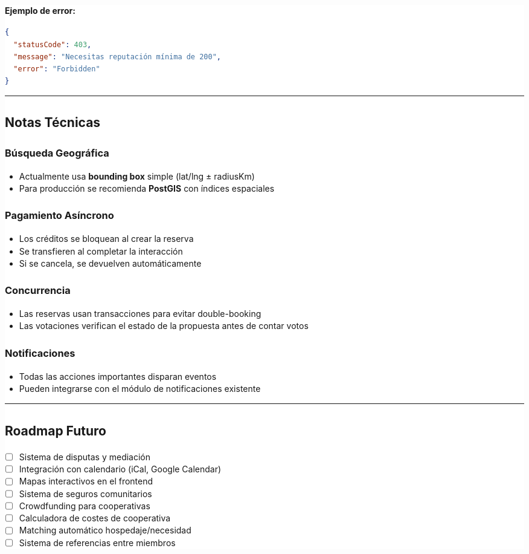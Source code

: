 **Ejemplo de error:**
```json
{
  "statusCode": 403,
  "message": "Necesitas reputación mínima de 200",
  "error": "Forbidden"
}
```

---

## Notas Técnicas

### Búsqueda Geográfica
- Actualmente usa **bounding box** simple (lat/lng ± radiusKm)
- Para producción se recomienda **PostGIS** con índices espaciales

### Pagamiento Asíncrono
- Los créditos se bloquean al crear la reserva
- Se transfieren al completar la interacción
- Si se cancela, se devuelven automáticamente

### Concurrencia
- Las reservas usan transacciones para evitar double-booking
- Las votaciones verifican el estado de la propuesta antes de contar votos

### Notificaciones
- Todas las acciones importantes disparan eventos
- Pueden integrarse con el módulo de notificaciones existente

---

## Roadmap Futuro

- [ ] Sistema de disputas y mediación
- [ ] Integración con calendario (iCal, Google Calendar)
- [ ] Mapas interactivos en el frontend
- [ ] Sistema de seguros comunitarios
- [ ] Crowdfunding para cooperativas
- [ ] Calculadora de costes de cooperativa
- [ ] Matching automático hospedaje/necesidad
- [ ] Sistema de referencias entre miembros

